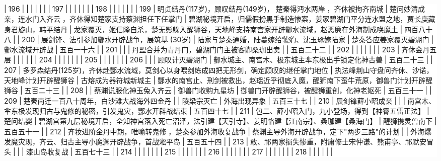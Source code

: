 | 196   |                                                              |                                                              |                                                              |                                                              |                  |
| 197   |                                                              |                                                              |                                                              |                                                              |                  |
| 198   |                                                              |                                                              |                                                              |                                                              |                  |
| 199   | 明贞结丹(117岁)，顾叹结丹(149岁)，   楚秦得沔水两岸 ，齐休被拘齐南城 | 楚问妙清成亲，连水门入齐云 ，齐休得知楚家支持蔡渊担任下任掌门 | 碧湖秘境开启，归儒假扮黑手制造惨案，姜家碧湖门平分连水盟之地，贾长庚藏身君旋山，韩平结丹 | 龙家覆灭，姬信隆自杀，楚无影躲入醒狮谷，天地峰支持南宫家开辟酆水流域，赵恶廉在外海制成唤魔土 | 四百八十八       |
| 200   | 展剑锋、法引参加酆水开辟战争，展筑基 (30岁)                  | 陆家与楚秦通婚，陆蔓嫁给虢豹、沈玉琢嫁陆家                   | 楚秦答应姜家覆灭碧湖门                                       | 酆水流域开辟战                                               | 五百一十六       |
| 201   |                                                              |                                                              | 丹盟合并为青丹门，碧湖门门主被客卿桑珈出卖                   |                                                              | 五百二十二       |
| 202   |                                                              |                                                              |                                                              |                                                              |                  |
| 203   | 齐休金丹五层                                                 |                                                              |                                                              |                                                              |                  |
| 204   |                                                              |                                                              |                                                              |                                                              |                  |
| 205   |                                                              |                                                              |                                                              |                                                              |                  |
| 206   |                                                              |                                                              | 顾叹计灭碧湖门                                               | 酆水城主、南宫木、极东城主芈东极出手锁定化神古兽             | 五百二十三       |
| 207   | 多罗森结丹(125岁)，齐休赴酆水流域，莫剑心以身喂剑练成四把无形剑，确定顾叹的继任掌门地位 | 执法峰荆山守盘问齐休、沙诺，天地峰计划开辟醒狮谷             | 古熔成为器符城新城主                                         | 酆水的南宫止、刑剑被救出，赵瑶近乎彻底入魔，醒狮南下蛮牛荒原，御兽门计划开辟醒狮谷 | 五百二十三       |
| 208   |                                                              | 蔡渊说服化神玉兔入齐云                                       | 御兽门收购九星坊                                             | 御兽门开辟醒狮谷，被醒狮重创，化神老妪死                     | 五百三十一       |
| 209   | 楚秦南迁一百八十周年，白沙滩大战海外四金丹                   |                                                              | 陵梁宗灭亡                                                   | 外海出现异象                                                 | 五百三十七       |
| 210   | 展剑锋薛小昭成亲                                             |                                                              |                                                              | 南宫木、芈东极发现归古与鬼修的秘密，引发鬼灾，酆水开辟战结束 | 五百四十七       |
| 211   | 包二、薛小昭入门，九小登场，得到【神霄五雷正法】             | 楚问结婴                                                     | 碧湖宫第九层秘境开启，全知神宫落入死亡沼泽，法引建【天引寺】、姜明恪建【江南宗】、桑珈建【桑海门】 | 醒狮携灵兽南下                                               | 五百五十一       |
| 212   | 齐妆进阶金丹中期，唯喻转鬼修 ，楚秦参加外海收复战争          | 蔡渊主导外海开辟战争，定下"两步三路"的计划                   |                                                              | 外海爆发魔灾现，齐云、归古主导小魔渊开辟战争，首战淞平岛     | 五百五十四       |
| 213   | 敢、祁两家损失惨重，附庸修士宋仲谦、熊甫亭、祁默安冒头       |                                                              |                                                              | 漆山岛收复战                                                 | 五百七十三       |
| 214   |                                                              |                                                              |                                                              |                                                              |                  |
| 215   |                                                              |                                                              |                                                              |                                                              |                  |
| 216   |                                                              |                                                              |                                                              |                                                              |                  |
| 217   |                                                              |                                                              |                                                              |                                                              |                  |
| 218   |                                                              |                                                              |                                                              |                                                              |                  |